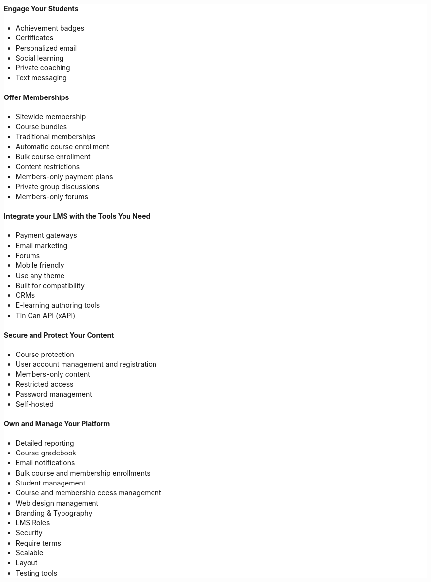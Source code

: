 
#### **Engage Your Students**

+ Achievement badges
+ Certificates
+ Personalized email
+ Social learning
+ Private coaching
+ Text messaging

#### **Offer Memberships**

+ Sitewide membership
+ Course bundles
+ Traditional memberships
+ Automatic course enrollment
+ Bulk course enrollment
+ Content restrictions
+ Members-only payment plans
+ Private group discussions
+ Members-only forums

#### **Integrate your LMS with the Tools You Need**

+ Payment gateways
+ Email marketing
+ Forums
+ Mobile friendly
+ Use any theme
+ Built for compatibility
+ CRMs
+ E-learning authoring tools
+ Tin Can API (xAPI)

#### **Secure and Protect Your Content**

+ Course protection
+ User account management and registration
+ Members-only content
+ Restricted access
+ Password management
+ Self-hosted

#### **Own and Manage Your Platform**

+ Detailed reporting
+ Course gradebook
+ Email notifications
+ Bulk course and membership enrollments
+ Student management
+ Course and membership ccess management
+ Web design management
+ Branding & Typography
+ LMS Roles
+ Security
+ Require terms
+ Scalable
+ Layout
+ Testing tools

